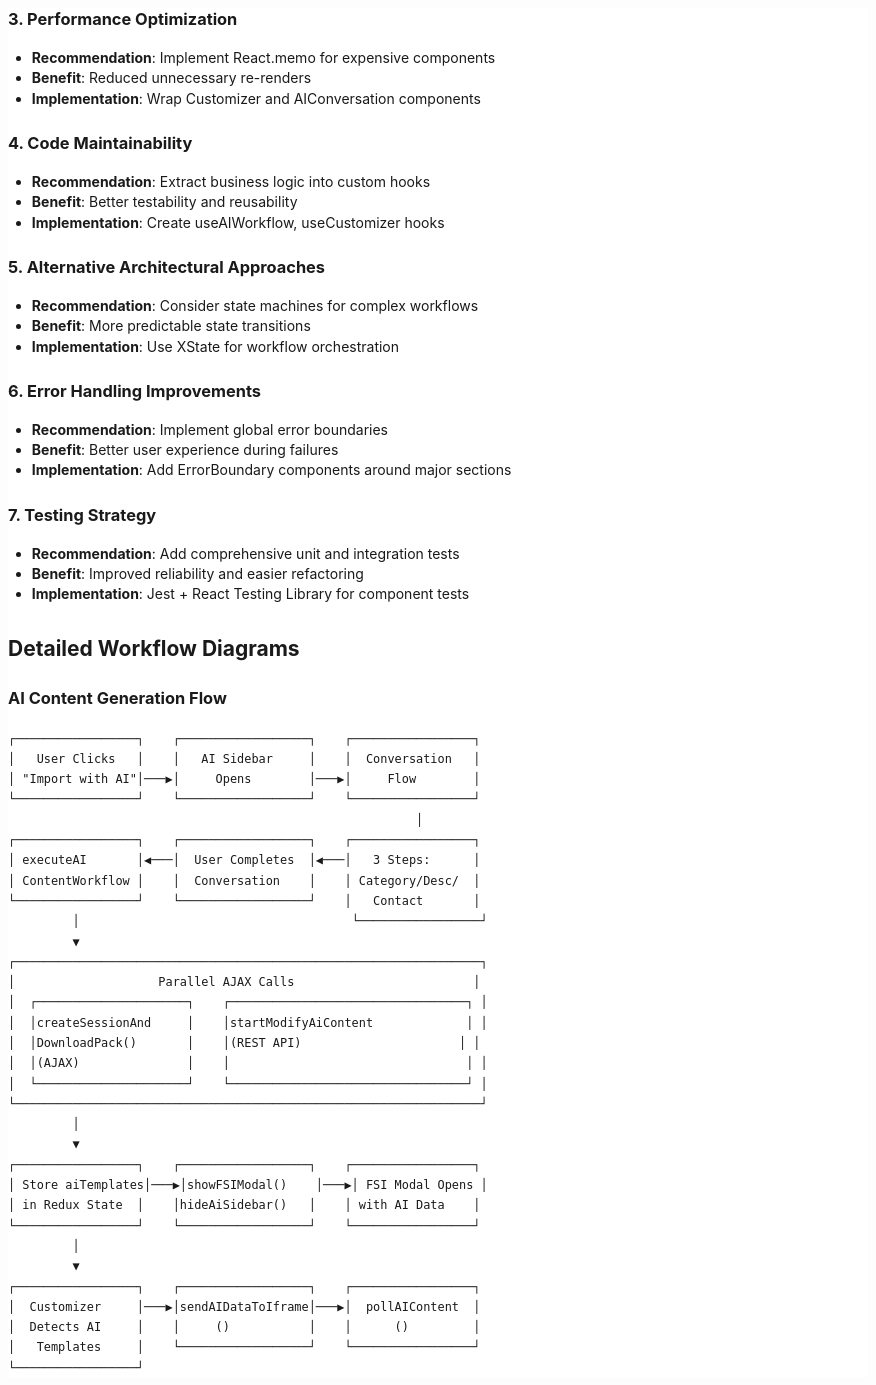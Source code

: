 ### 3. Performance Optimization
- **Recommendation**: Implement React.memo for expensive components
- **Benefit**: Reduced unnecessary re-renders
- **Implementation**: Wrap Customizer and AIConversation components

### 4. Code Maintainability
- **Recommendation**: Extract business logic into custom hooks
- **Benefit**: Better testability and reusability
- **Implementation**: Create useAIWorkflow, useCustomizer hooks

### 5. Alternative Architectural Approaches
- **Recommendation**: Consider state machines for complex workflows
- **Benefit**: More predictable state transitions
- **Implementation**: Use XState for workflow orchestration

### 6. Error Handling Improvements
- **Recommendation**: Implement global error boundaries
- **Benefit**: Better user experience during failures
- **Implementation**: Add ErrorBoundary components around major sections

### 7. Testing Strategy
- **Recommendation**: Add comprehensive unit and integration tests
- **Benefit**: Improved reliability and easier refactoring
- **Implementation**: Jest + React Testing Library for component tests

## Detailed Workflow Diagrams

### AI Content Generation Flow

```
┌─────────────────┐    ┌──────────────────┐    ┌─────────────────┐
│   User Clicks   │    │   AI Sidebar     │    │  Conversation   │
│ "Import with AI"│───▶│     Opens        │───▶│     Flow        │
└─────────────────┘    └──────────────────┘    └─────────────────┘
                                                         │
┌─────────────────┐    ┌──────────────────┐    ┌─────────────────┐
│ executeAI       │◀───│  User Completes  │◀───│   3 Steps:      │
│ ContentWorkflow │    │  Conversation    │    │ Category/Desc/  │
└─────────────────┘    └──────────────────┘    │   Contact       │
         │                                      └─────────────────┘
         ▼
┌─────────────────────────────────────────────────────────────────┐
│                    Parallel AJAX Calls                         │
│  ┌─────────────────────┐    ┌─────────────────────────────────┐ │
│  │createSessionAnd     │    │startModifyAiContent             │ │
│  │DownloadPack()       │    │(REST API)                      │ │
│  │(AJAX)               │    │                                 │ │
│  └─────────────────────┘    └─────────────────────────────────┘ │
└─────────────────────────────────────────────────────────────────┘
         │
         ▼
┌─────────────────┐    ┌──────────────────┐    ┌─────────────────┐
│ Store aiTemplates│───▶│showFSIModal()    │───▶│ FSI Modal Opens │
│ in Redux State  │    │hideAiSidebar()   │    │ with AI Data    │
└─────────────────┘    └──────────────────┘    └─────────────────┘
         │
         ▼
┌─────────────────┐    ┌──────────────────┐    ┌─────────────────┐
│  Customizer     │───▶│sendAIDataToIframe│───▶│  pollAIContent  │
│  Detects AI     │    │     ()           │    │      ()         │
│   Templates     │    └──────────────────┘    └─────────────────┘
└─────────────────┘
```